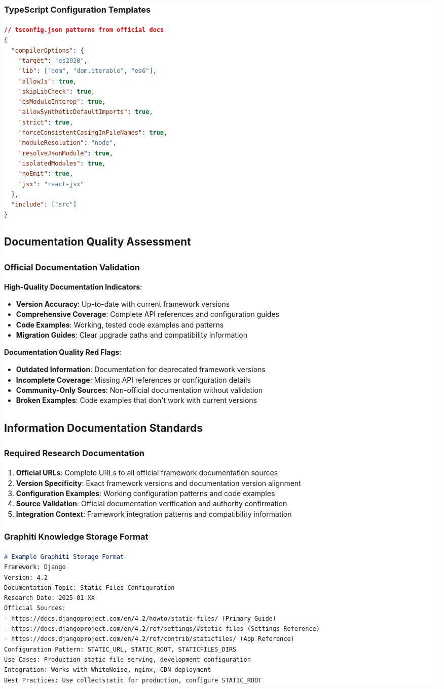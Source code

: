 
### TypeScript Configuration Templates
```json
// tsconfig.json patterns from official docs
{
  "compilerOptions": {
    "target": "es2020",
    "lib": ["dom", "dom.iterable", "es6"],
    "allowJs": true,
    "skipLibCheck": true,
    "esModuleInterop": true,
    "allowSyntheticDefaultImports": true,
    "strict": true,
    "forceConsistentCasingInFileNames": true,
    "moduleResolution": "node",
    "resolveJsonModule": true,
    "isolatedModules": true,
    "noEmit": true,
    "jsx": "react-jsx"
  },
  "include": ["src"]
}
```

## Documentation Quality Assessment
### Official Documentation Validation
**High-Quality Documentation Indicators**:
- **Version Accuracy**: Up-to-date with current framework versions
- **Comprehensive Coverage**: Complete API references and configuration guides
- **Code Examples**: Working, tested code examples and patterns
- **Migration Guides**: Clear upgrade paths and compatibility information

**Documentation Quality Red Flags**:
- **Outdated Information**: Documentation for deprecated framework versions
- **Incomplete Coverage**: Missing API references or configuration details
- **Community-Only Sources**: Non-official documentation without validation
- **Broken Examples**: Code examples that don't work with current versions

## Information Documentation Standards
### Required Research Documentation
1. **Official URLs**: Complete URLs to all official framework documentation sources
2. **Version Specificity**: Exact framework versions and documentation version alignment
3. **Configuration Examples**: Working configuration patterns and code examples
4. **Source Validation**: Official documentation verification and authority confirmation
5. **Integration Context**: Framework integration patterns and compatibility information

### Graphiti Knowledge Storage Format
```markdown
# Example Graphiti Storage Format
Framework: Django
Version: 4.2
Documentation Topic: Static Files Configuration
Research Date: 2025-01-XX
Official Sources:
- https://docs.djangoproject.com/en/4.2/howto/static-files/ (Primary Guide)
- https://docs.djangoproject.com/en/4.2/ref/settings/#static-files (Settings Reference)
- https://docs.djangoproject.com/en/4.2/ref/contrib/staticfiles/ (App Reference)
Configuration Pattern: STATIC_URL, STATIC_ROOT, STATICFILES_DIRS
Use Cases: Production static file serving, development configuration
Integration: Works with WhiteNoise, nginx, CDN deployment
Best Practices: Use collectstatic for production, configure STATIC_ROOT
```